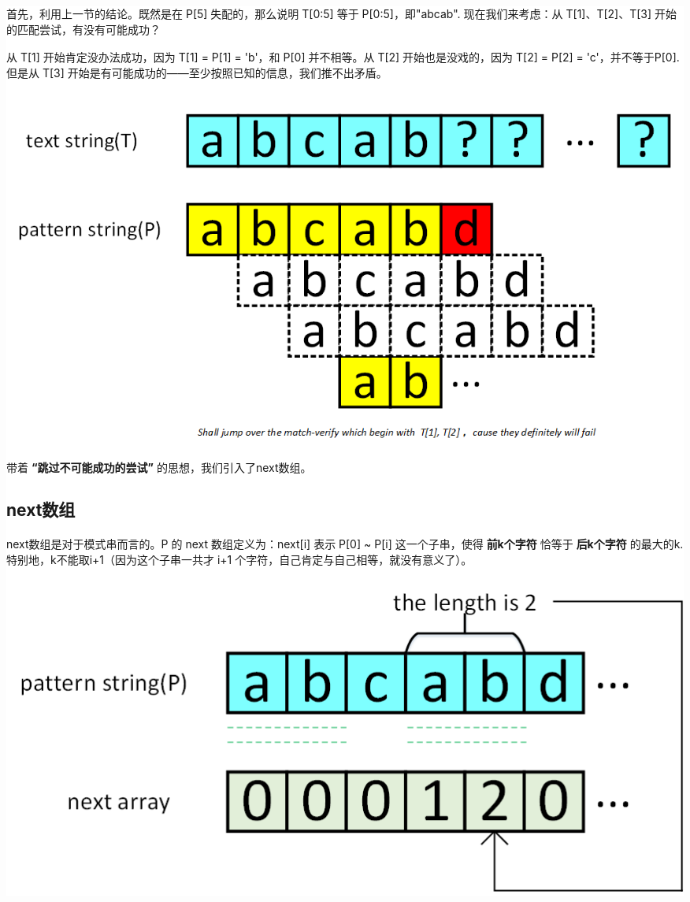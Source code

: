 首先，利用上一节的结论。既然是在 P[5] 失配的，那么说明 T[0:5] 等于 P[0:5]，即"abcab". 现在我们来考虑：从 T[1]、T[2]、T[3] 开始的匹配尝试，有没有可能成功？

从 T[1] 开始肯定没办法成功，因为 T[1] = P[1] = 'b'，和 P[0] 并不相等。从 T[2] 开始也是没戏的，因为 T[2] = P[2] = 'c'，并不等于P[0]. 但是从 T[3] 开始是有可能成功的——至少按照已知的信息，我们推不出矛盾。

![image](https://github.com/ryan4waters/algo/blob/main/KMP/figures/move2try.png)

带着 **“跳过不可能成功的尝试”** 的思想，我们引入了next数组。

## next数组

next数组是对于模式串而言的。P 的 next 数组定义为：next[i] 表示 P[0] ~ P[i] 这一个子串，使得 **前k个字符** 恰等于 **后k个字符** 的最大的k. 特别地，k不能取i+1（因为这个子串一共才 i+1 个字符，自己肯定与自己相等，就没有意义了）。

![image](https://github.com/ryan4waters/algo/blob/main/KMP/figures/next_intro.png)
